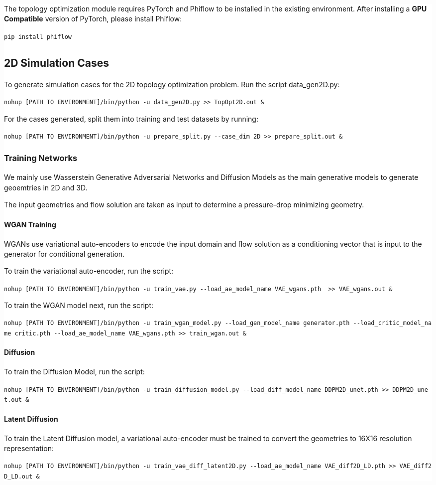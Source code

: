 The topology optimization module requires PyTorch and Phiflow to be installed in the existing environment. After installing a **GPU Compatible** version of PyTorch, please install Phiflow:


```
pip install phiflow
```
## 2D Simulation Cases
To generate simulation cases for the 2D topology optimization problem. Run the script data_gen2D.py:
```
nohup [PATH TO ENVIRONMENT]/bin/python -u data_gen2D.py >> TopOpt2D.out &
```
For the cases generated, split them into training and test datasets by running:
```
nohup [PATH TO ENVIRONMENT]/bin/python -u prepare_split.py --case_dim 2D >> prepare_split.out &
```
### Training Networks
We mainly use Wasserstein Generative Adversarial Networks and Diffusion Models as the main generative models to generate geoemtries in 2D and 3D.

The input geometries and flow solution are taken as input to determine a pressure-drop minimizing geometry.

#### WGAN Training
WGANs use variational auto-encoders to encode the input domain and flow solution as a conditioning vector that is input to the generator for conditional generation.

To train the variational auto-encoder, run the script:
```
nohup [PATH TO ENVIRONMENT]/bin/python -u train_vae.py --load_ae_model_name VAE_wgans.pth  >> VAE_wgans.out &
```

To train the WGAN model next, run the script:
```
nohup [PATH TO ENVIRONMENT]/bin/python -u train_wgan_model.py --load_gen_model_name generator.pth --load_critic_model_name critic.pth --load_ae_model_name VAE_wgans.pth >> train_wgan.out &
```

#### Diffusion 
To train the Diffusion Model, run the script:
```
nohup [PATH TO ENVIRONMENT]/bin/python -u train_diffusion_model.py --load_diff_model_name DDPM2D_unet.pth >> DDPM2D_unet.out &
```

#### Latent Diffusion
To train the Latent Diffusion model, a variational auto-encoder must be trained to convert the geometries to 16X16 resolution representation:
```
nohup [PATH TO ENVIRONMENT]/bin/python -u train_vae_diff_latent2D.py --load_ae_model_name VAE_diff2D_LD.pth >> VAE_diff2D_LD.out &
```
